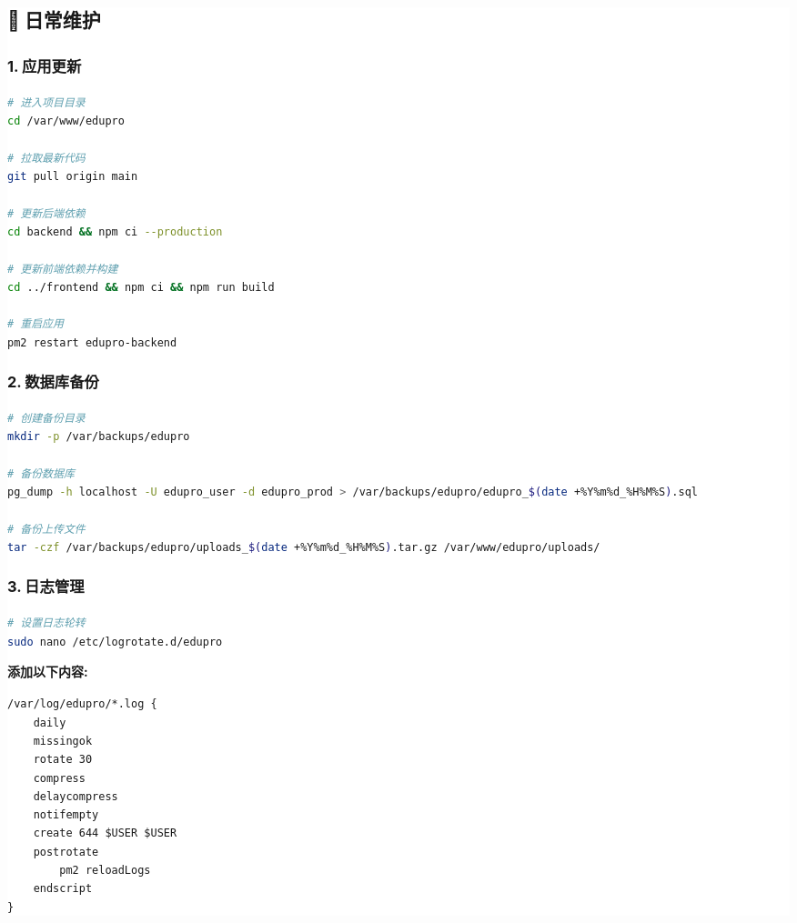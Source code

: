 ## 🔧 日常维护

### 1. 应用更新
```bash
# 进入项目目录
cd /var/www/edupro

# 拉取最新代码
git pull origin main

# 更新后端依赖
cd backend && npm ci --production

# 更新前端依赖并构建
cd ../frontend && npm ci && npm run build

# 重启应用
pm2 restart edupro-backend
```

### 2. 数据库备份
```bash
# 创建备份目录
mkdir -p /var/backups/edupro

# 备份数据库
pg_dump -h localhost -U edupro_user -d edupro_prod > /var/backups/edupro/edupro_$(date +%Y%m%d_%H%M%S).sql

# 备份上传文件
tar -czf /var/backups/edupro/uploads_$(date +%Y%m%d_%H%M%S).tar.gz /var/www/edupro/uploads/
```

### 3. 日志管理
```bash
# 设置日志轮转
sudo nano /etc/logrotate.d/edupro
```

**添加以下内容:**
```
/var/log/edupro/*.log {
    daily
    missingok
    rotate 30
    compress
    delaycompress
    notifempty
    create 644 $USER $USER
    postrotate
        pm2 reloadLogs
    endscript
}
```
